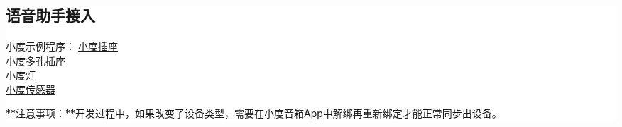 ## 语音助手接入  

小度示例程序：
[小度插座](https://github.com/blinker-iot/blinker-js/blob/typescript/example/example_dueros_outlet.ts)  
[小度多孔插座](https://github.com/blinker-iot/blinker-js/blob/typescript/example/example_dueros_multi_outlet.ts)  
[小度灯](https://github.com/blinker-iot/blinker-js/blob/typescript/example/example_dueros_light.ts)  
[小度传感器](https://github.com/blinker-iot/blinker-js/blob/typescript/example/example_dueros_sensor.ts)  

**注意事项：**开发过程中，如果改变了设备类型，需要在小度音箱App中解绑再重新绑定才能正常同步出设备。  